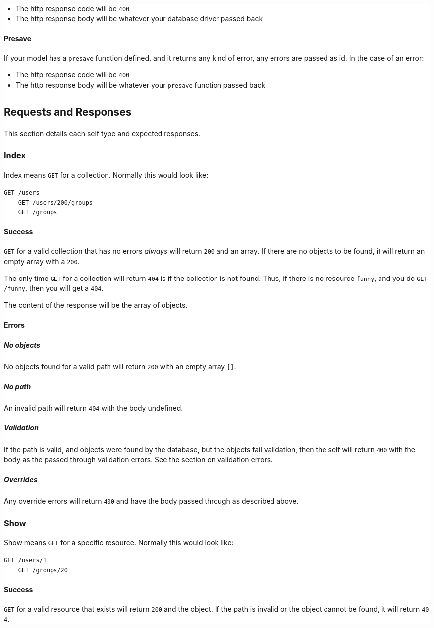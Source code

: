 * The http response code will be `400`
* The http response body will be whatever your database driver passed back

#### Presave
If your model has a `presave` function defined, and it returns any kind of error, any errors are passed as id. In the case of an error:

* The http response code will be `400`
* The http response body will be whatever your `presave` function passed back


## Requests and Responses
This section details each self type and expected responses.

### Index
Index means `GET` for a collection. Normally this would look like:

    GET /users
		GET /users/200/groups
		GET /groups

#### Success
`GET` for a valid collection that has no errors *always* will return `200` and an array. If there are no objects to be found, it will return an empty array with a `200`.

The only time `GET` for a collection will return `404` is if the collection is not found. Thus, if there is no resource `funny`, and you do `GET /funny`, then you will get a `404`.

The content of the response will be the array of objects.

#### Errors

##### No objects
No objects found for a valid path will return `200` with an empty array `[]`.

##### No path
An invalid path will return `404` with the body undefined.

##### Validation
If the path is valid, and objects were found by the database, but the objects fail validation, then the self will return `400` with the body as the passed through validation errors. See the section on validation errors.

##### Overrides
Any override errors will return `400` and have the body passed through as described above.


### Show
Show means `GET` for a specific resource. Normally this would look like:

    GET /users/1
		GET /groups/20


#### Success
`GET` for a valid resource that exists will return `200` and the object. If the path is invalid or the object cannot be found, it will return `404`.
